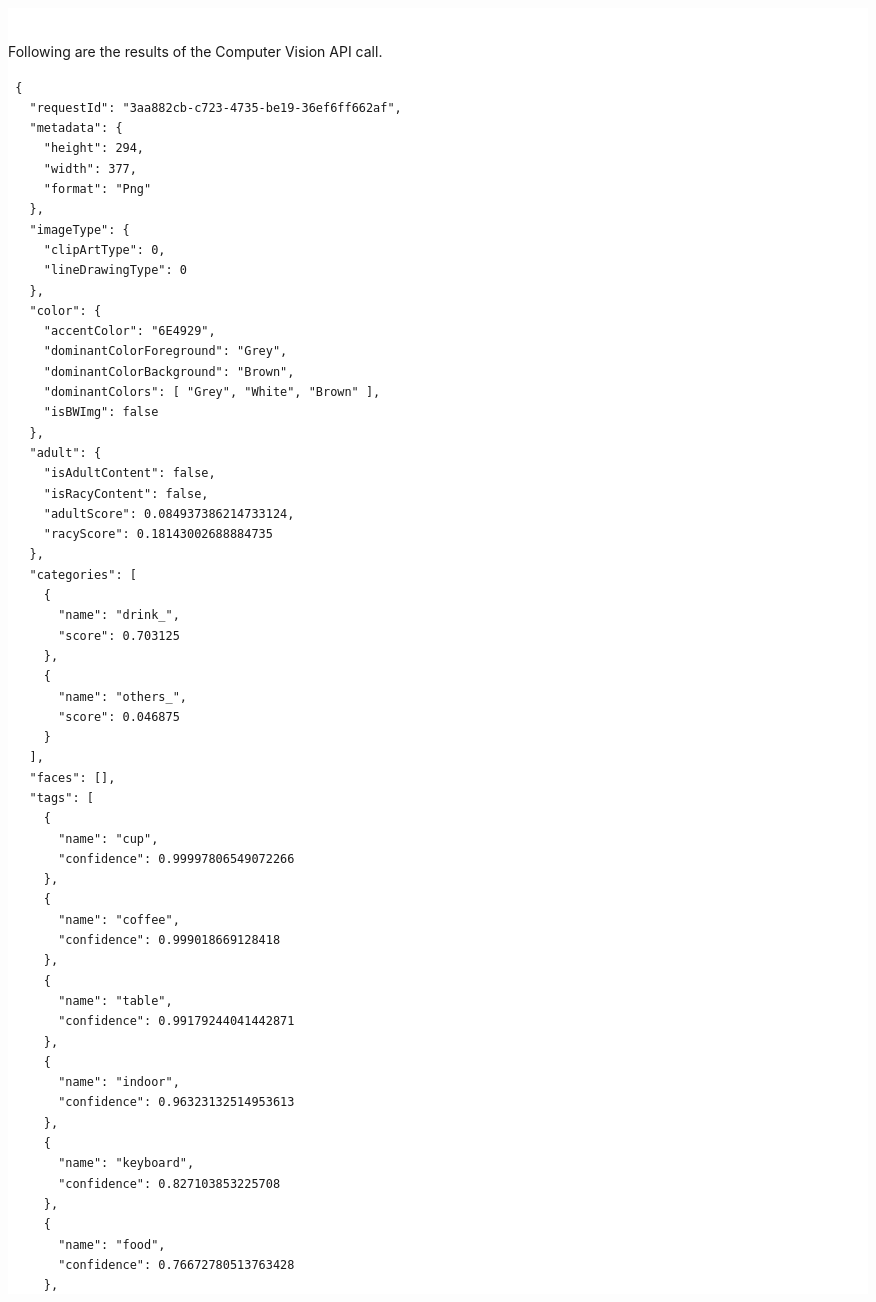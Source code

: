 <br/>

Following are the results of the Computer Vision API call.

```
 {
   "requestId": "3aa882cb-c723-4735-be19-36ef6ff662af",
   "metadata": {
     "height": 294,
     "width": 377,
     "format": "Png"
   },
   "imageType": {
     "clipArtType": 0,
     "lineDrawingType": 0
   },
   "color": {
     "accentColor": "6E4929",
     "dominantColorForeground": "Grey",
     "dominantColorBackground": "Brown",
     "dominantColors": [ "Grey", "White", "Brown" ],
     "isBWImg": false
   },
   "adult": {
     "isAdultContent": false,
     "isRacyContent": false,
     "adultScore": 0.084937386214733124,
     "racyScore": 0.18143002688884735
   },
   "categories": [
     {
       "name": "drink_",
       "score": 0.703125
     },
     {
       "name": "others_",
       "score": 0.046875
     }
   ],
   "faces": [],
   "tags": [
     {
       "name": "cup",
       "confidence": 0.99997806549072266
     },
     {
       "name": "coffee",
       "confidence": 0.999018669128418
     },
     {
       "name": "table",
       "confidence": 0.99179244041442871
     },
     {
       "name": "indoor",
       "confidence": 0.96323132514953613
     },
     {
       "name": "keyboard",
       "confidence": 0.827103853225708
     },
     {
       "name": "food",
       "confidence": 0.76672780513763428
     },
```